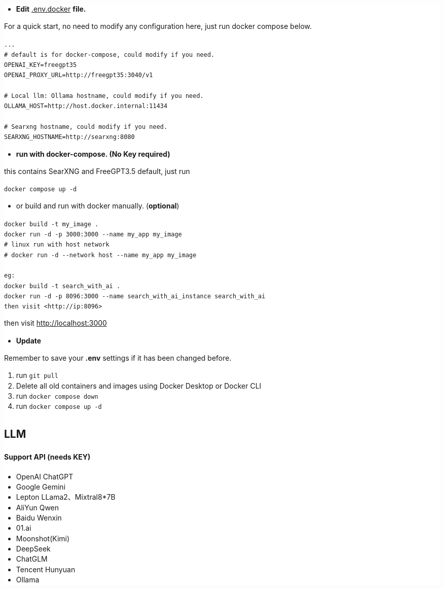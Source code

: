 * **Edit** [.env.docker](https://github.com/onenov/search_with_ai/blob/main/.env) **file.**

For a quick start, no need to modify any configuration here, just run docker compose below.

```shell
...
# default is for docker-compose, could modify if you need.
OPENAI_KEY=freegpt35
OPENAI_PROXY_URL=http://freegpt35:3040/v1

# Local llm: Ollama hostname, could modify if you need.
OLLAMA_HOST=http://host.docker.internal:11434

# Searxng hostname, could modify if you need.
SEARXNG_HOSTNAME=http://searxng:8080
```

* **run with docker-compose. (No Key required)**

this contains SearXNG and FreeGPT3.5 default, just run

```shell
docker compose up -d
```

* or build and run with docker manually. (**optional**)

```shell
docker build -t my_image .
docker run -d -p 3000:3000 --name my_app my_image
# linux run with host network
# docker run -d --network host --name my_app my_image

eg:
docker build -t search_with_ai .
docker run -d -p 8096:3000 --name search_with_ai_instance search_with_ai
then visit <http://ip:8096>

```

then visit <http://localhost:3000>

* **Update**

Remember to save your **.env** settings if it has been changed before.

1. run ```git pull```
2. Delete all old containers and images using Docker Desktop or Docker CLI
3. run ```docker compose down```
4. run ```docker compose up -d```

## LLM

#### Support API (needs KEY)

* OpenAI ChatGPT
* Google Gemini
* Lepton LLama2、Mixtral8*7B
* AliYun Qwen
* Baidu Wenxin
* 01.ai
* Moonshot(Kimi)
* DeepSeek
* ChatGLM
* Tencent Hunyuan
* Ollama
